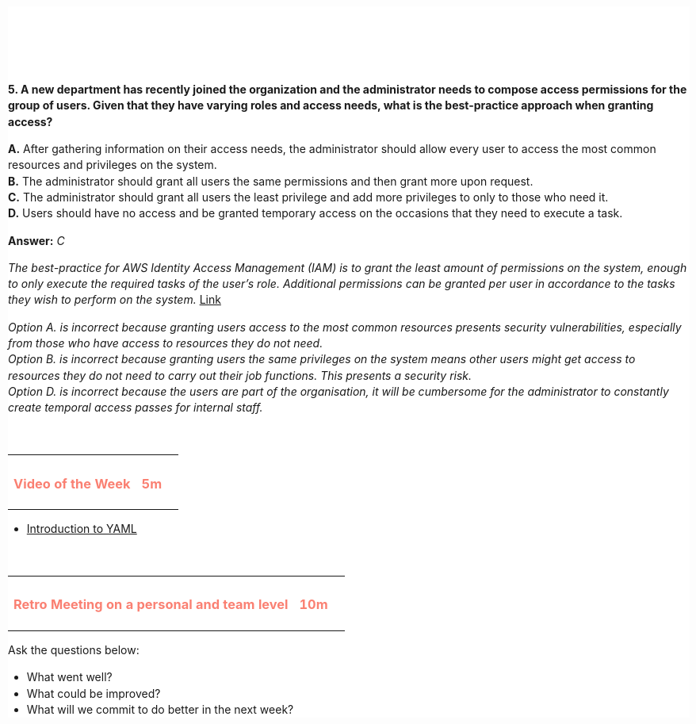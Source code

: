

<br><br><br><br>

**5. A new department has recently joined the organization and the administrator needs to compose access permissions for the group of users. Given that they have varying roles and access needs, what is the best-practice approach when granting access?**

<strong>A.</strong> After gathering information on their access needs, the administrator should allow every user to access the most common resources and privileges on the system. <br>
<strong>B.</strong> The administrator should grant all users the same permissions and then grant more upon request.  <br>
<strong>C.</strong> The administrator should grant all users the least privilege and add more privileges to only to those who need it. <br>
<strong>D.</strong> Users should have no access and be granted temporary access on the occasions that they need to execute a task.



**Answer:** *C* <br>

*The best-practice for AWS Identity Access Management (IAM) is to grant the least amount of permissions on the system, enough to only execute the required tasks of the user’s role. Additional permissions can be granted per user in accordance to the tasks they wish to perform on the system.*  [Link](https://docs.aws.amazon.com/IAM/latest/UserGuide/best-practices.html#grant-least-privilege)

*Option A. is incorrect because granting users access to the most common resources presents security vulnerabilities, especially from those who have access to resources they do not need.*<br>
*Option B. is incorrect because granting users the same privileges on the system means other users might get access to resources they do not need to carry out their job functions. This presents a security risk.*<br>
*Option D. is incorrect because the users are part of the organisation, it will be cumbersome for the administrator to constantly create temporal access passes for internal staff.*


<br>

<table style= "width:100%;">
                <tr>
                <td style="color: #FA8072; text-align:left "><h3><strong><p>Video of the Week</td>
                <td style="color: #FA8072; text-align:right;"><h3><strong><p>5m</p><td>                </tr>
</table>



- [Introduction to YAML](https://www.youtube.com/watch?v=o9pT9cWzbnI)


<br>

<table style= "width:97%;">
                <tr>
                <td style="color: #FA8072; text-align:left "><h3><strong><p>Retro Meeting on a personal and team level</td>
                <td style="color: #FA8072; text-align:right;"><h3><strong><p>10m</p><td>                </tr>
</table>

Ask the questions below:

- What went well? 
- What could be improved? 
- What will we commit to do better in the next week? 
